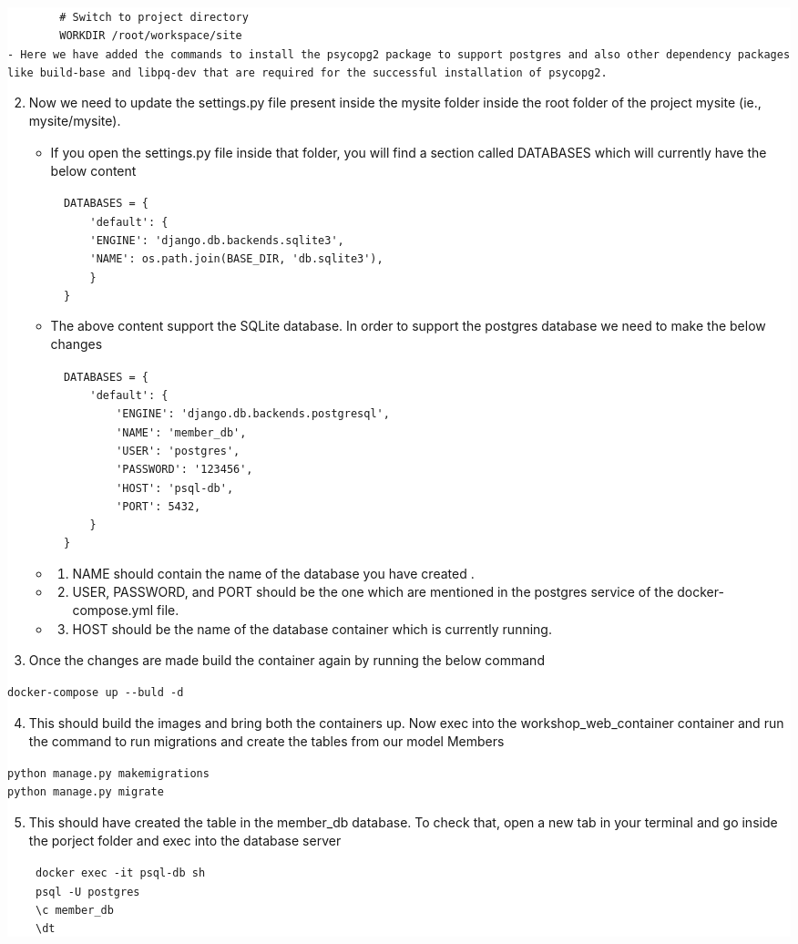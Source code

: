             # Switch to project directory
            WORKDIR /root/workspace/site
    - Here we have added the commands to install the psycopg2 package to support postgres and also other dependency packages like build-base and libpq-dev that are required for the successful installation of psycopg2.
    
2. Now we need to update the settings.py file present inside the mysite folder inside the root folder of the project mysite (ie., mysite/mysite).
    
    - If you open the settings.py file inside that folder, you will find a section called DATABASES which will currently have the below content
    
            DATABASES = {
                'default': {
                'ENGINE': 'django.db.backends.sqlite3',
                'NAME': os.path.join(BASE_DIR, 'db.sqlite3'),
                }
            }
    - The above content support the SQLite database. In order to support the postgres database we need to make the below changes
    
            DATABASES = {
                'default': {
                    'ENGINE': 'django.db.backends.postgresql',
                    'NAME': 'member_db',
                    'USER': 'postgres',
                    'PASSWORD': '123456',
                    'HOST': 'psql-db',
                    'PORT': 5432,
                }
            }
    - 1. NAME should contain the name of the database you have created .
    - 2. USER, PASSWORD, and PORT should be the one which are mentioned in the postgres service of the docker-compose.yml file.
    - 3. HOST should be the name of the database container which is currently running.
    
3. Once the changes are made build the container again by running the below command

```buildoutcfg
docker-compose up --buld -d
```
4. This should build the images and bring both the containers up. Now exec into the workshop_web_container container and run the command to run migrations and create the tables from our model Members
```buildoutcfg
python manage.py makemigrations
python manage.py migrate
```
5. This should have created the table in the member_db database. To check that, open a new tab in your terminal and go inside the porject folder and exec into the database server

        docker exec -it psql-db sh
        psql -U postgres
        \c member_db
        \dt
    